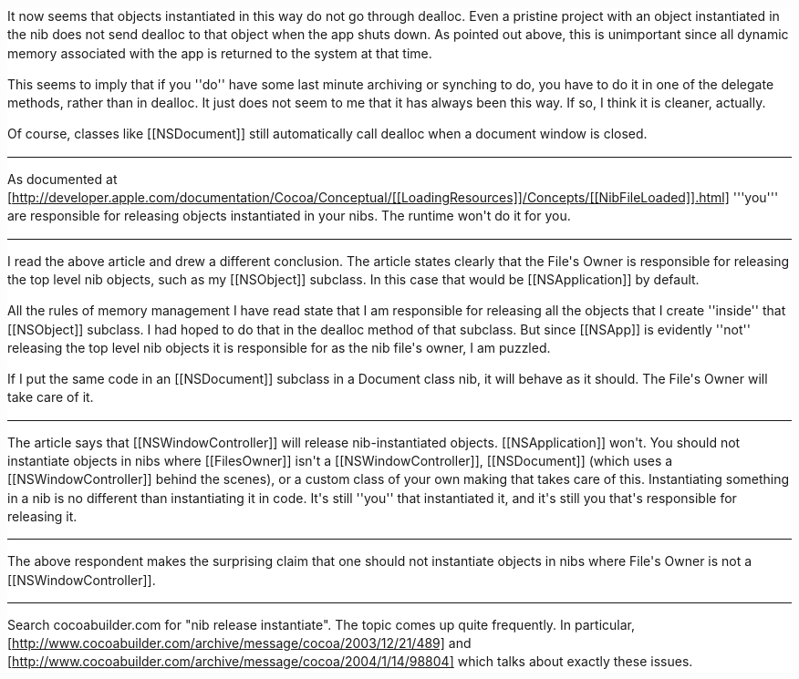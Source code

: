 It now seems that objects instantiated in this way do not go through dealloc. Even a pristine project with an object instantiated in the nib
does not send dealloc to that object when the app shuts down. As pointed out above, this is unimportant since all dynamic memory
associated with the app is returned to the system at that time.

This seems to imply that if you ''do'' have some last minute archiving or synching to do, you have to do it in one of the delegate methods,
rather than in dealloc. It just does not seem to me that it has always been this way. If so, I think it is cleaner, actually.

Of course, classes like [[NSDocument]] still automatically call dealloc when a document window is closed.

----

As documented at [http://developer.apple.com/documentation/Cocoa/Conceptual/[[LoadingResources]]/Concepts/[[NibFileLoaded]].html]
 '''you''' are responsible for releasing objects instantiated in your nibs. The runtime won't do it for you.

----

I read the above article and drew a different conclusion. The article states clearly that the File's Owner is responsible for
releasing the top level nib objects, such as my [[NSObject]] subclass. In this case that would be [[NSApplication]] by default.

All the rules of memory management I have read state that I am responsible for releasing all the objects that I create ''inside'' that
[[NSObject]] subclass. I had hoped to do that in the dealloc method of that subclass. But since [[NSApp]] is evidently ''not'' releasing the top
level nib objects it is responsible for as the nib file's owner, I am puzzled.

If I put the same code in an [[NSDocument]] subclass in a Document class nib, it will behave as it should. The File's Owner will take care of it.

----

The article says that [[NSWindowController]] will release nib-instantiated objects. [[NSApplication]] won't. You should not instantiate objects in nibs where [[FilesOwner]] isn't a [[NSWindowController]], [[NSDocument]] (which uses a [[NSWindowController]] behind the scenes), or a custom class of your own making that takes care of this. Instantiating something in a nib is no different than instantiating it in code. It's still ''you'' that instantiated it, and it's still you that's responsible for releasing it.

----

The above respondent makes the surprising claim that one should not instantiate objects in nibs where File's Owner is not a [[NSWindowController]].

----

Search cocoabuilder.com for "nib release instantiate". The topic comes up quite frequently. In particular, [http://www.cocoabuilder.com/archive/message/cocoa/2003/12/21/489] and [http://www.cocoabuilder.com/archive/message/cocoa/2004/1/14/98804] which talks about exactly these issues.
